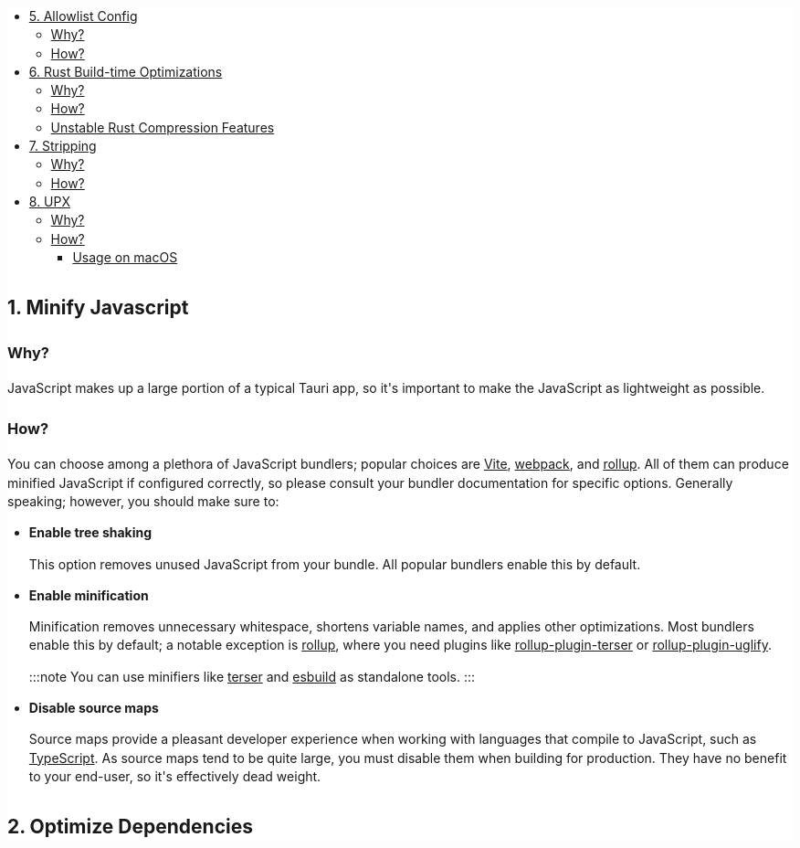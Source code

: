   - [5. Allowlist Config](#5-allowlist-config)
    - [Why?](#why-4)
    - [How?](#how-4)
  - [6. Rust Build-time Optimizations](#6-rust-build-time-optimizations)
    - [Why?](#why-5)
    - [How?](#how-5)
    - [Unstable Rust Compression Features](#unstable-rust-compression-features)
  - [7. Stripping](#7-stripping)
    - [Why?](#why-6)
    - [How?](#how-6)
  - [8. UPX](#8-upx)
    - [Why?](#why-7)
    - [How?](#how-7)
      - [Usage on macOS](#usage-on-macos)

## 1. Minify Javascript

### Why?

JavaScript makes up a large portion of a typical Tauri app, so it's important to make the JavaScript as lightweight as possible.

### How?

You can choose among a plethora of JavaScript bundlers; popular choices are [Vite], [webpack], and [rollup].
All of them can produce minified JavaScript if configured correctly, so please consult your bundler documentation for specific options.
Generally speaking; however, you should make sure to:

- **Enable tree shaking**

  This option removes unused JavaScript from your bundle. All popular bundlers enable this by default.

- **Enable minification**

  Minification removes unnecessary whitespace, shortens variable names, and applies other optimizations.
  Most bundlers enable this by default; a notable exception is [rollup], where you need plugins like [rollup-plugin-terser] or [rollup-plugin-uglify].

  :::note
  You can use minifiers like [terser] and [esbuild] as standalone tools.
  :::

- **Disable source maps**

  Source maps provide a pleasant developer experience when working with languages that compile to JavaScript, such as [TypeScript].
  As source maps tend to be quite large, you must disable them when building for production.
  They have no benefit to your end-user, so it's effectively dead weight.

## 2. Optimize Dependencies


[cargo-bloat]: https://github.com/RazrFalcon/cargo-bloat
[macros]: https://doc.rust-lang.org/book/ch19-06-macros.html
[cargo-expand]: https://github.com/dtolnay/cargo-expand
[rollup-plugin-visualizer]: https://github.com/btd/rollup-plugin-visualizer
[rollup-plugin-graph]: https://github.com/ondras/rollup-plugin-graph
[vite]: https://vitejs.dev
[webpack]: https://webpack.js.org
[rollup]: https://rollupjs.org/guide/en/
[rollup-plugin-terser]: https://github.com/TrySound/rollup-plugin-terser
[rollup-plugin-uglify]: https://github.com/TrySound/rollup-plugin-uglify
[terser]: https://terser.org
[esbuild]: https://esbuild.github.io
[typescript]: https://www.typescriptlang.org
[moment.js]: https://momentjs.com
[you-dont-need-momentjs]: https://github.com/you-dont-need/You-Dont-Need-Momentjs
[http archive]: https://httparchive.org
[http archive report, image bytes]: https://httparchive.org/reports/page-weight#bytesImg
[imagemin is unmaintained]: https://github.com/imagemin/imagemin/issues/385
[gimp]: https://www.gimp.org
[photoshop]: https://www.adobe.com/de/products/photoshop.html
[vite-imagetools]: https://github.com/JonasKruckenberg/imagetools
[vite-plugin-imagemin]: https://github.com/vbenjs/vite-plugin-imagemin
[image-minimizer-webpack-plugin]: https://github.com/webpack-contrib/image-minimizer-webpack-plugin
[squoosh]: https://squoosh.app
[responsive images]: https://developer.mozilla.org/en-US/docs/Learn/HTML/Multimedia_and_embedding/Responsive_images
[why is a rust executable large ?]: https://lifthrasiir.github.io/rustlog/why-is-a-rust-executable-large.html
[minimizing rust binary size]: https://github.com/johnthagen/min-sized-rust
[cargo unstable features]: https://doc.rust-lang.org/cargo/reference/unstable.html#unstable-features
[cargo profiles]: https://doc.rust-lang.org/cargo/reference/profiles.html
[cargo build-std]: https://doc.rust-lang.org/cargo/reference/unstable.html#build-std
[cargo build-std-features]: https://doc.rust-lang.org/cargo/reference/unstable.html#build-std-features
[bundlephobia]: https://bundlephobia.com
[frida]: https://frida.re/docs/home/
[upx]: https://github.com/upx/upx